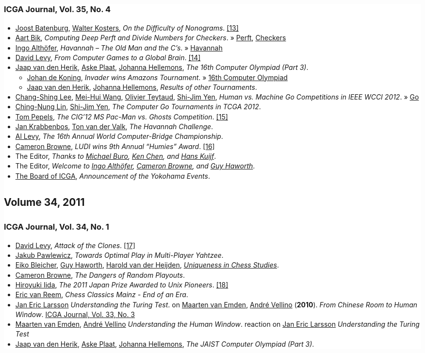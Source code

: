### ICGA Journal, Vol. 35, No. 4

- [Joost Batenburg](Joost_Batenburg "Joost Batenburg"), [Walter Kosters](Walter_Kosters "Walter Kosters"), *On the Difficulty of Nonograms*. [[13]](#cite_note-13)
- [Aart Bik](Aart_Bik "Aart Bik"), *Computing Deep Perft and Divide Numbers for Checkers*. » [Perft](Perft "Perft"), [Checkers](Checkers "Checkers")
- [Ingo Althöfer](Ingo_Alth%C3%B6fer "Ingo Althöfer"), *Havannah – The Old Man and the C’s*. » [Havannah](Havannah "Havannah")
- [David Levy](David_Levy "David Levy"), *From Computer Games to a Global Brain*. [[14]](#cite_note-14)
- [Jaap van den Herik](Jaap_van_den_Herik "Jaap van den Herik"), [Aske Plaat](Aske_Plaat "Aske Plaat"), [Johanna Hellemons](Johanna_Hellemons "Johanna Hellemons"), *The 16th Computer Olympiad (Part 3)*.
  - [Johan de Koning](Johan_de_Koning "Johan de Koning"), *Invader wins Amazons Tournament*. » [16th Computer Olympiad](16th_Computer_Olympiad#Amazons "16th Computer Olympiad")
  - [Jaap van den Herik](Jaap_van_den_Herik "Jaap van den Herik"), [Johanna Hellemons](Johanna_Hellemons "Johanna Hellemons"),  *Results of other Tournaments*.
- [Chang-Shing Lee](Chang-Shing_Lee "Chang-Shing Lee"), [Mei-Hui Wang](Mei-Hui_Wang "Mei-Hui Wang"), [Olivier Teytaud](Olivier_Teytaud "Olivier Teytaud"), [Shi-Jim Yen](Shi-Jim_Yen "Shi-Jim Yen"), *Human vs. Machine Go Competitions in IEEE WCCI 2012*. » [Go](Go "Go")
- [Ching-Nung Lin](index.php?title=Ching-Nung_Lin&action=edit&redlink=1 "Ching-Nung Lin (page does not exist)"), [Shi-Jim Yen](Shi-Jim_Yen "Shi-Jim Yen"), *The Computer Go Tournaments in TCGA 2012*.
- [Tom Pepels](index.php?title=Tom_Pepels&action=edit&redlink=1 "Tom Pepels (page does not exist)"), *The CIG’12 MS Pac-Man vs. Ghosts Competition*. [[15]](#cite_note-15)
- [Jan Krabbenbos](Jan_Krabbenbos "Jan Krabbenbos"), [Ton van der Valk](index.php?title=Ton_van_der_Valk&action=edit&redlink=1 "Ton van der Valk (page does not exist)"), *The Havannah Challenge*.
- [Al Levy](index.php?title=Alvin_Levy&action=edit&redlink=1 "Alvin Levy (page does not exist)"), *The 16th Annual World Computer-Bridge Championship*.
- [Cameron Browne](Cameron_Browne "Cameron Browne"), *LUDI wins 9th Annual “Humies” Award*. [[16]](#cite_note-16)
- The Editor, *Thanks to [Michael Buro](Michael_Buro "Michael Buro"), [Ken Chen](Keh-Hsun_Chen "Keh-Hsun Chen"), and [Hans Kuijf](Hans_Kuijf "Hans Kuijf")*.
- The Editor, *Welcome to [Ingo Althöfer](Ingo_Alth%C3%B6fer "Ingo Althöfer"), [Cameron Browne](Cameron_Browne "Cameron Browne"), and [Guy Haworth](Guy_Haworth "Guy Haworth")*.
- [The Board of ICGA](ICGA#Board "ICGA"), *Announcement of the Yokohama Events*.

## Volume 34, 2011

### ICGA Journal, Vol. 34, No. 1

- [David Levy](David_Levy "David Levy"), *Attack of the Clones*. [[17]](#cite_note-17)
- [Jakub Pawlewicz](Jakub_Pawlewicz "Jakub Pawlewicz"), *Towards Optimal Play in Multi-Player Yahtzee*.
- [Eiko Bleicher](Eiko_Bleicher "Eiko Bleicher"), [Guy Haworth](Guy_Haworth "Guy Haworth"), [Harold van der Heijden](Harold_van_der_Heijden "Harold van der Heijden"), *[Uniqueness in Chess Studies](http://centaur.reading.ac.uk/19484/)*.
- [Cameron Browne](Cameron_Browne "Cameron Browne"), *The Dangers of Random Playouts*.
- [Hiroyuki Iida](Hiroyuki_Iida "Hiroyuki Iida"), *The 2011 Japan Prize Awarded to Unix Pioneers*. [[18]](#cite_note-18)
- [Eric van Reem](Eric_van_Reem "Eric van Reem"), *Chess Classics Mainz - End of an Era*.
- [Jan Eric Larsson](Jan_Eric_Larsson "Jan Eric Larsson") *Understanding the Turing Test*. on [Maarten van Emden](Maarten_van_Emden "Maarten van Emden"), [André Vellino](index.php?title=Andr%C3%A9_Vellino&action=edit&redlink=1 "André Vellino (page does not exist)") (**2010**). *From Chinese Room to Human Window*. [ICGA Journal, Vol. 33, No. 3](#33_3)
- [Maarten van Emden](Maarten_van_Emden "Maarten van Emden"), [André Vellino](index.php?title=Andr%C3%A9_Vellino&action=edit&redlink=1 "André Vellino (page does not exist)") *Understanding the Human Window*. reaction on [Jan Eric Larsson](Jan_Eric_Larsson "Jan Eric Larsson") *Understanding the Turing Test*
- [Jaap van den Herik](Jaap_van_den_Herik "Jaap van den Herik"), [Aske Plaat](Aske_Plaat "Aske Plaat"), [Johanna Hellemons](Johanna_Hellemons "Johanna Hellemons"), *The JAIST Computer Olympiad (Part 3)*.

